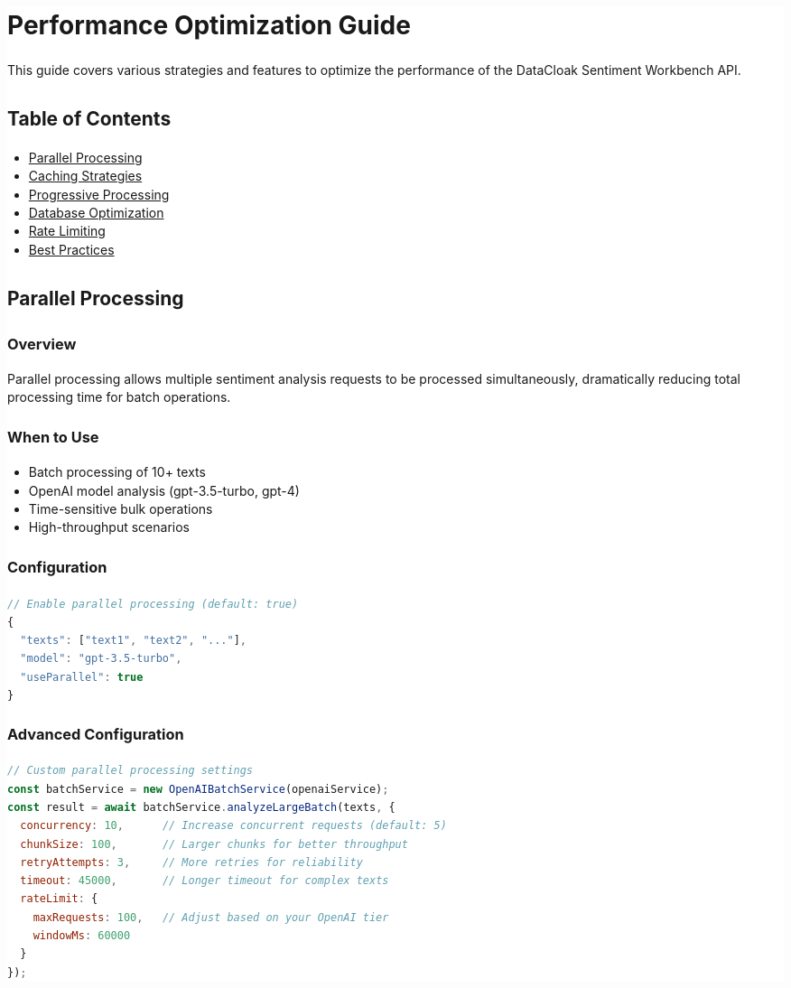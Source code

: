 # Performance Optimization Guide

This guide covers various strategies and features to optimize the performance of the DataCloak Sentiment Workbench API.

## Table of Contents
- [Parallel Processing](#parallel-processing)
- [Caching Strategies](#caching-strategies)
- [Progressive Processing](#progressive-processing)
- [Database Optimization](#database-optimization)
- [Rate Limiting](#rate-limiting)
- [Best Practices](#best-practices)

## Parallel Processing

### Overview
Parallel processing allows multiple sentiment analysis requests to be processed simultaneously, dramatically reducing total processing time for batch operations.

### When to Use
- Batch processing of 10+ texts
- OpenAI model analysis (gpt-3.5-turbo, gpt-4)
- Time-sensitive bulk operations
- High-throughput scenarios

### Configuration

```javascript
// Enable parallel processing (default: true)
{
  "texts": ["text1", "text2", "..."],
  "model": "gpt-3.5-turbo",
  "useParallel": true
}
```

### Advanced Configuration

```javascript
// Custom parallel processing settings
const batchService = new OpenAIBatchService(openaiService);
const result = await batchService.analyzeLargeBatch(texts, {
  concurrency: 10,      // Increase concurrent requests (default: 5)
  chunkSize: 100,       // Larger chunks for better throughput
  retryAttempts: 3,     // More retries for reliability
  timeout: 45000,       // Longer timeout for complex texts
  rateLimit: {
    maxRequests: 100,   // Adjust based on your OpenAI tier
    windowMs: 60000
  }
});
```

